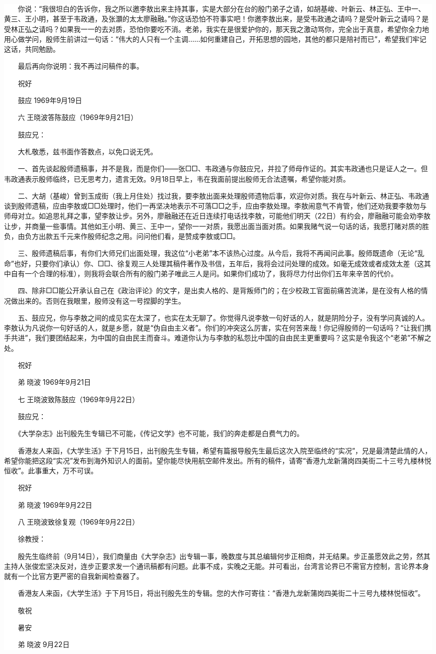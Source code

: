 　　你说：“我很坦白的告诉你，我之所以邀李敖出来主持其事，实是大部分在台的殷门弟子之请，如胡基峻、叶新云、林正弘、王中一、黄三、王小明，甚至于韦政通，及张灝的太太廖融融。”你这话恐怕不符事实吧！你邀李敖出来，是受韦政通之请吗？是受叶新云之请吗？是受林正弘之请吗？如果我一一的去对质，恐怕你要吃不消。老弟，我实在是很爱护你的，那天我之激动骂你，完全出于真意，希望你全力地用心做学问，殷师生前讲过一句话：“伟大的人只有一个主调……如何重建自己，开拓思想的园地，其他的都只是陪衬而已”，希望我们牢记这话，共同勉励。

　　最后再向你说明：我不再过问稿件的事。

　　祝好

　　鼓应 1969年9月19日

　　六  王晓波答陈鼓应（1969年9月21日）

　　鼓应兄：

　　大札敬悉，兹书面作答数点，以免口说无凭。

　　一、首先谈起殷师遗稿事，并不是我，而是你们——张□□、韦政通与你鼓应兄，并拉了师母作证的。其实韦政通也只是证人之一。但韦政通表示殷师临终，已无思考力，遗言无效。9月18日早上，韦在我面前提出殷师无合法遗嘱，希望你能对质。

　　二、大胡（基峻）曾到玉成街（我上月住处）找过我，要李敖出面来处理殷师遗物后事，欢迎你对质。我在与叶新云、林正弘、韦政通谈到殷师遗稿，应由李敖或□□处理时，他们一再坚决地表示不可落□□之手，应由李敖处理。李敖闹意气不肯管，他们还劝我要李敖勿与师母对立。如追思礼拜之事，望李敖让步。另外，廖融融还在近日连续打电话找李敖，可能他们明天（22日）有约会，廖融融可能会劝李敖让步，并商量一些事情。其他如王小明、黄三、王中一，望你一一对质，我愿出面当面对质。如果我赌气说一句话的话，我愿打赌对质的胜负，由负方出款五千元来作殷师纪念之用。问问他们看，是赞成李敖或□□。

　　三、殷师遗稿后事，有你们大师兄们出面处理，我这位“小老弟”本不该热心过度。从今后，我将不再闻问此事。殷师既遗命（无论“乱命”也好，只要你们承认）你、□□、徐复观三人处理其稿件著作及书信，五年后，我将会过问处理的成效。如毫无成效或者成效太差（这其中自有一个合理的标准），则我将会联合所有的殷门弟子唯此三人是问。如果你们成功了，我将尽力付出你们五年来辛苦的代价。

　　四、除非□□能公开承认自己在《政治评论》的文字，是出卖人格的、是背叛师门的；在少校政工官面前痛苦流涕，是在没有人格的情况做出来的。否则在我眼里，殷师没有这一号捏脚的学生。

　　五、鼓应兄，你与李敖之间的成见实在太深了，也实在太无聊了。你觉得凡说李敖一句好话的人，就是阴险分子，没有学问真诚的人。李敖认为凡说你一句好话的人，就是乡愿，就是“伪自由主义者”。你们的冲突这么厉害，实在何苦来哉！你记得殷师的一句话吗？“让我们携手共进”，我们要团结起来，为中国的自由民主而奋斗。难道你认为与李敖的私怨比中国的自由民主更重要吗？这实是令我这个“老弟”不解之处。

　　祝好

　　弟 晓波 1969年9月21日

　　七  王晓波致陈鼓应（1969年9月22日）

　　鼓应兄：

　　《大学杂志》出刊殷先生专辑已不可能，《传记文学》也不可能，我们的奔走都是白费气力的。

　　香港友人来函，《大学生活》于下月15日，出刊殷先生专辑，希望有篇报导殷先生最后这次入院至临终的“实况”，兄是最清楚此情的人，希望你能把这段“实况”发布到海外知识人的面前。望你能尽快用航空邮件发出。所有的稿件，请寄“香港九龙新蒲岗四美街二十三号九楼林悦恒收”。此事重大，万不可误。

　　祝好

　　弟 晓波 1969年9月22日

　　八  王晓波致徐复观（1969年9月22日）

　　徐教授：

　　殷先生临终前（9月14日），我们商量由《大学杂志》出专辑一事，晚数度与其总编辑何步正相商，并无结果。步正虽愿效此之劳，然其主持人张俊宏坚决反对，连步正要求发一个通讯稿都有问题。此事不成，实晚之无能。并可看出，台湾言论界已不需官方控制，言论界本身就有一个比官方更严密的自我新闻检查器了。

　　香港友人来函，《大学生活》于下月15日，将出刊殷先生的专辑。您的大作可寄往：“香港九龙新蒲岗四美街二十三号九楼林悦恒收”。

　　敬祝

　　暑安

　　弟 晓波 9月22日
